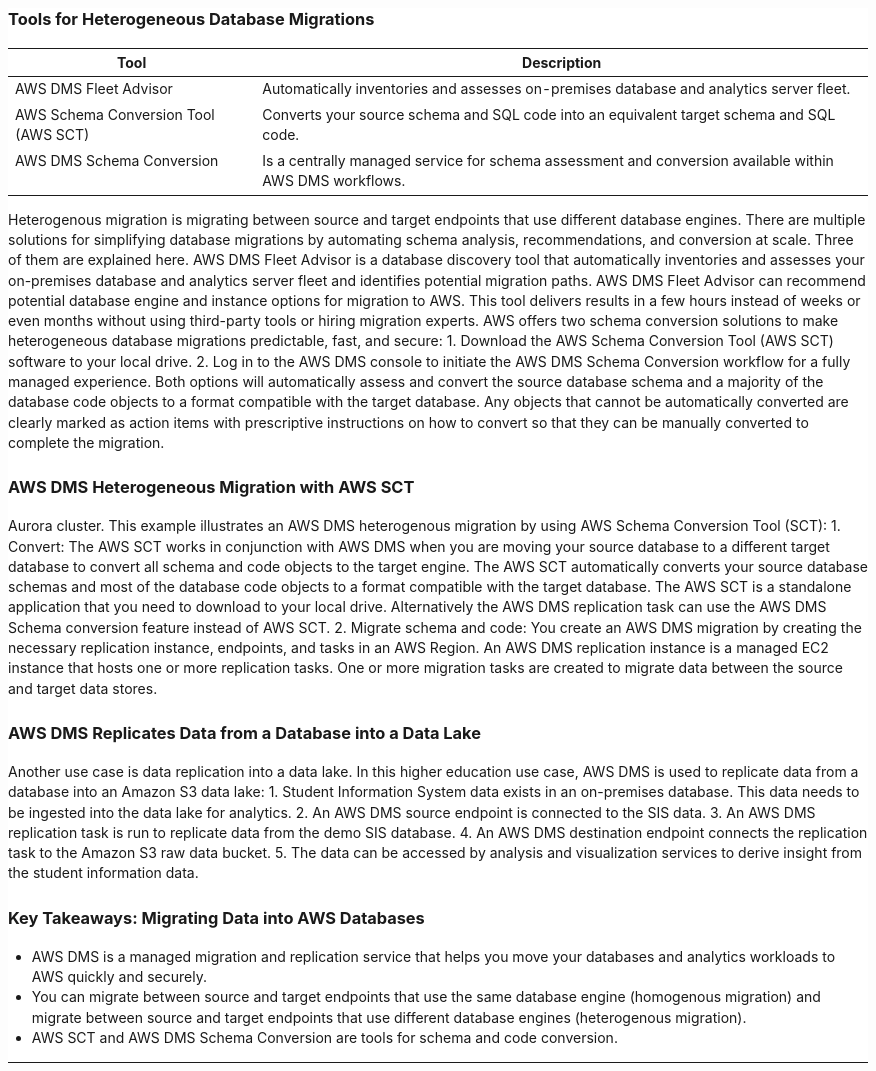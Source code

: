 ### Tools for Heterogeneous Database Migrations
| Tool | Description |
|------|-------------|
| AWS DMS Fleet Advisor | Automatically inventories and assesses on-premises database and analytics server fleet. |
| AWS Schema Conversion Tool (AWS SCT) | Converts your source schema and SQL code into an equivalent target schema and SQL code. |
| AWS DMS Schema Conversion | Is a centrally managed service for schema assessment and conversion available within AWS DMS workflows. |

Heterogenous migration is migrating between source and target endpoints that use different database engines. There are multiple solutions for simplifying database migrations by automating schema analysis, recommendations, and conversion at scale. Three of them are explained here. AWS DMS Fleet Advisor is a database discovery tool that automatically inventories and assesses your on-premises database and analytics server fleet and identifies potential migration paths. AWS DMS Fleet Advisor can recommend potential database engine and instance options for migration to AWS. This tool delivers results in a few hours instead of weeks or even months without using third-party tools or hiring migration experts. AWS offers two schema conversion solutions to make heterogeneous database migrations predictable, fast, and secure: 1. Download the AWS Schema Conversion Tool (AWS SCT) software to your local drive. 2. Log in to the AWS DMS console to initiate the AWS DMS Schema Conversion workflow for a fully managed experience. Both options will automatically assess and convert the source database schema and a majority of the database code objects to a format compatible with the target database. Any objects that cannot be automatically converted are clearly marked as action items with prescriptive instructions on how to convert so that they can be manually converted to complete the migration.

### AWS DMS Heterogeneous Migration with AWS SCT
Aurora cluster. This example illustrates an AWS DMS heterogenous migration by using AWS Schema Conversion Tool (SCT): 1. Convert: The AWS SCT works in conjunction with AWS DMS when you are moving your source database to a different target database to convert all schema and code objects to the target engine. The AWS SCT automatically converts your source database schemas and most of the database code objects to a format compatible with the target database. The AWS SCT is a standalone application that you need to download to your local drive. Alternatively the AWS DMS replication task can use the AWS DMS Schema conversion feature instead of AWS SCT. 2. Migrate schema and code: You create an AWS DMS migration by creating the necessary replication instance, endpoints, and tasks in an AWS Region. An AWS DMS replication instance is a managed EC2 instance that hosts one or more replication tasks. One or more migration tasks are created to migrate data between the source and target data stores.

### AWS DMS Replicates Data from a Database into a Data Lake
Another use case is data replication into a data lake. In this higher education use case, AWS DMS is used to replicate data from a database into an Amazon S3 data lake: 1. Student Information System data exists in an on-premises database. This data needs to be ingested into the data lake for analytics. 2. An AWS DMS source endpoint is connected to the SIS data. 3. An AWS DMS replication task is run to replicate data from the demo SIS database. 4. An AWS DMS destination endpoint connects the replication task to the Amazon S3 raw data bucket. 5. The data can be accessed by analysis and visualization services to derive insight from the student information data.

### Key Takeaways: Migrating Data into AWS Databases
- AWS DMS is a managed migration and replication service that helps you move your databases and analytics workloads to AWS quickly and securely.
- You can migrate between source and target endpoints that use the same database engine (homogenous migration) and migrate between source and target endpoints that use different database engines (heterogenous migration).
- AWS SCT and AWS DMS Schema Conversion are tools for schema and code conversion.

---